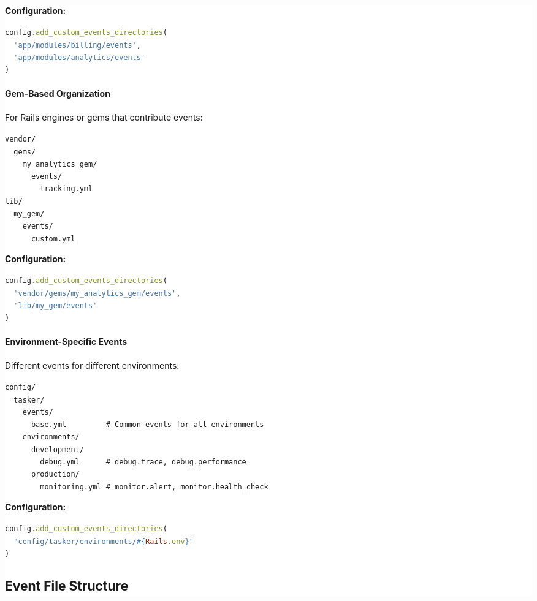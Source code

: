 **Configuration:**
```ruby
config.add_custom_events_directories(
  'app/modules/billing/events',
  'app/modules/analytics/events'
)
```

#### Gem-Based Organization

For Rails engines or gems that contribute events:

```
vendor/
  gems/
    my_analytics_gem/
      events/
        tracking.yml
lib/
  my_gem/
    events/
      custom.yml
```

**Configuration:**
```ruby
config.add_custom_events_directories(
  'vendor/gems/my_analytics_gem/events',
  'lib/my_gem/events'
)
```

#### Environment-Specific Events

Different events for different environments:

```
config/
  tasker/
    events/
      base.yml         # Common events for all environments
    environments/
      development/
        debug.yml      # debug.trace, debug.performance
      production/
        monitoring.yml # monitor.alert, monitor.health_check
```

**Configuration:**
```ruby
config.add_custom_events_directories(
  "config/tasker/environments/#{Rails.env}"
)
```

## Event File Structure
